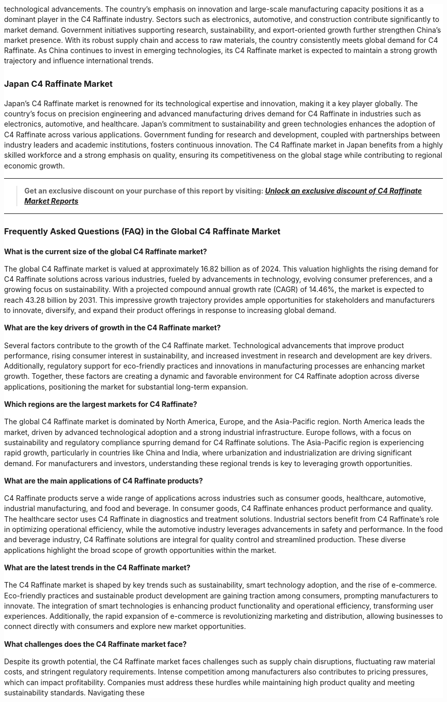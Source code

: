 technological advancements. The country&rsquo;s emphasis on innovation and large-scale manufacturing capacity positions it as a dominant player in the C4 Raffinate industry. Sectors such as electronics, automotive, and construction contribute significantly to market demand. Government initiatives supporting research, sustainability, and export-oriented growth further strengthen China&rsquo;s market presence. With its robust supply chain and access to raw materials, the country consistently meets global demand for C4 Raffinate. As China continues to invest in emerging technologies, its C4 Raffinate market is expected to maintain a strong growth trajectory and influence international trends.</p><h3>Japan C4 Raffinate Market</h3><p>Japan&rsquo;s C4 Raffinate market is renowned for its technological expertise and innovation, making it a key player globally. The country&rsquo;s focus on precision engineering and advanced manufacturing drives demand for C4 Raffinate in industries such as electronics, automotive, and healthcare. Japan&rsquo;s commitment to sustainability and green technologies enhances the adoption of C4 Raffinate across various applications. Government funding for research and development, coupled with partnerships between industry leaders and academic institutions, fosters continuous innovation. The C4 Raffinate market in Japan benefits from a highly skilled workforce and a strong emphasis on quality, ensuring its competitiveness on the global stage while contributing to regional economic growth.</p><hr /><blockquote><p><strong>Get an exclusive discount on your purchase of this report by visiting: <em><a href="://marketresearchpulse.com/ask-for-discount/68940?utm_source=Github&amp;utm_medium=021">Unlock an exclusive discount of C4 Raffinate Market Reports</a></em>&nbsp;</strong></p></blockquote><hr /><h3>Frequently Asked Questions (FAQ) in the Global C4 Raffinate Market</h3><p><strong>What is the current size of the global C4 Raffinate market?</strong></p><p>The global C4 Raffinate market is valued at approximately 16.82 billion as of 2024. This valuation highlights the rising demand for C4 Raffinate solutions across various industries, fueled by advancements in technology, evolving consumer preferences, and a growing focus on sustainability. With a projected compound annual growth rate (CAGR) of 14.46%, the market is expected to reach 43.28 billion by 2031. This impressive growth trajectory provides ample opportunities for stakeholders and manufacturers to innovate, diversify, and expand their product offerings in response to increasing global demand.</p><p><strong>What are the key drivers of growth in the C4 Raffinate market?</strong></p><p>Several factors contribute to the growth of the C4 Raffinate market. Technological advancements that improve product performance, rising consumer interest in sustainability, and increased investment in research and development are key drivers. Additionally, regulatory support for eco-friendly practices and innovations in manufacturing processes are enhancing market growth. Together, these factors are creating a dynamic and favorable environment for C4 Raffinate adoption across diverse applications, positioning the market for substantial long-term expansion.</p><p><strong>Which regions are the largest markets for C4 Raffinate?</strong></p><p>The global C4 Raffinate market is dominated by North America, Europe, and the Asia-Pacific region. North America leads the market, driven by advanced technological adoption and a strong industrial infrastructure. Europe follows, with a focus on sustainability and regulatory compliance spurring demand for C4 Raffinate solutions. The Asia-Pacific region is experiencing rapid growth, particularly in countries like China and India, where urbanization and industrialization are driving significant demand. For manufacturers and investors, understanding these regional trends is key to leveraging growth opportunities.</p><p><strong>What are the main applications of C4 Raffinate products?</strong></p><p>C4 Raffinate products serve a wide range of applications across industries such as consumer goods, healthcare, automotive, industrial manufacturing, and food and beverage. In consumer goods, C4 Raffinate enhances product performance and quality. The healthcare sector uses C4 Raffinate in diagnostics and treatment solutions. Industrial sectors benefit from C4 Raffinate&rsquo;s role in optimizing operational efficiency, while the automotive industry leverages advancements in safety and performance. In the food and beverage industry, C4 Raffinate solutions are integral for quality control and streamlined production. These diverse applications highlight the broad scope of growth opportunities within the market.</p><p><strong>What are the latest trends in the C4 Raffinate market?</strong></p><p>The C4 Raffinate market is shaped by key trends such as sustainability, smart technology adoption, and the rise of e-commerce. Eco-friendly practices and sustainable product development are gaining traction among consumers, prompting manufacturers to innovate. The integration of smart technologies is enhancing product functionality and operational efficiency, transforming user experiences. Additionally, the rapid expansion of e-commerce is revolutionizing marketing and distribution, allowing businesses to connect directly with consumers and explore new market opportunities.</p><p><strong>What challenges does the C4 Raffinate market face?</strong></p><p>Despite its growth potential, the C4 Raffinate market faces challenges such as supply chain disruptions, fluctuating raw material costs, and stringent regulatory requirements. Intense competition among manufacturers also contributes to pricing pressures, which can impact profitability. Companies must address these hurdles while maintaining high product quality and meeting sustainability standards. Navigating these
